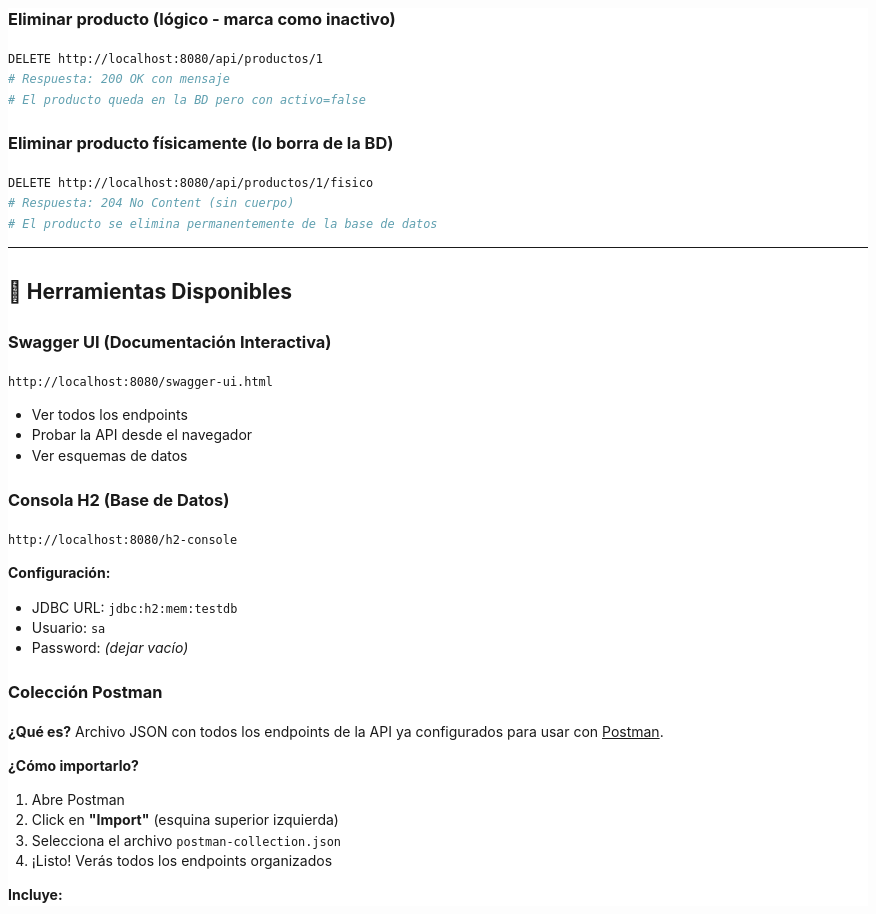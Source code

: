 ### Eliminar producto (lógico - marca como inactivo)

```bash
DELETE http://localhost:8080/api/productos/1
# Respuesta: 200 OK con mensaje
# El producto queda en la BD pero con activo=false
```

### Eliminar producto físicamente (lo borra de la BD)

```bash
DELETE http://localhost:8080/api/productos/1/fisico
# Respuesta: 204 No Content (sin cuerpo)
# El producto se elimina permanentemente de la base de datos
```

---

## 🔧 Herramientas Disponibles

### Swagger UI (Documentación Interactiva)

```
http://localhost:8080/swagger-ui.html
```

- Ver todos los endpoints
- Probar la API desde el navegador
- Ver esquemas de datos

### Consola H2 (Base de Datos)

```
http://localhost:8080/h2-console
```

**Configuración:**

- JDBC URL: `jdbc:h2:mem:testdb`
- Usuario: `sa`
- Password: _(dejar vacío)_

### Colección Postman

**¿Qué es?** Archivo JSON con todos los endpoints de la API ya configurados para usar con [Postman](https://www.postman.com/downloads/).

**¿Cómo importarlo?**

1. Abre Postman
2. Click en **"Import"** (esquina superior izquierda)
3. Selecciona el archivo `postman-collection.json`
4. ¡Listo! Verás todos los endpoints organizados

**Incluye:**
